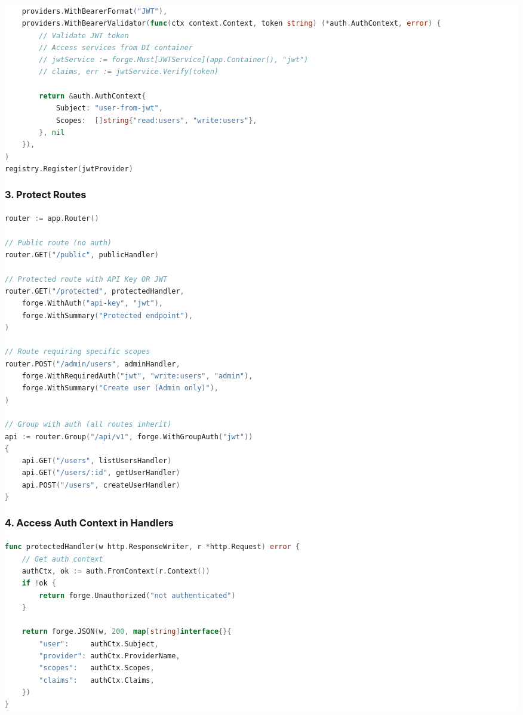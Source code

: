 ```go
    providers.WithBearerFormat("JWT"),
    providers.WithBearerValidator(func(ctx context.Context, token string) (*auth.AuthContext, error) {
        // Validate JWT token
        // Access services from DI container
        // jwtService := forge.Must[JWTService](app.Container(), "jwt")
        // claims, err := jwtService.Verify(token)
        
        return &auth.AuthContext{
            Subject: "user-from-jwt",
            Scopes:  []string{"read:users", "write:users"},
        }, nil
    }),
)
registry.Register(jwtProvider)
```

### 3. Protect Routes

```go
router := app.Router()

// Public route (no auth)
router.GET("/public", publicHandler)

// Protected route with API Key OR JWT
router.GET("/protected", protectedHandler,
    forge.WithAuth("api-key", "jwt"),
    forge.WithSummary("Protected endpoint"),
)

// Route requiring specific scopes
router.POST("/admin/users", adminHandler,
    forge.WithRequiredAuth("jwt", "write:users", "admin"),
    forge.WithSummary("Create user (Admin only)"),
)

// Group with auth (all routes inherit)
api := router.Group("/api/v1", forge.WithGroupAuth("jwt"))
{
    api.GET("/users", listUsersHandler)
    api.GET("/users/:id", getUserHandler)
    api.POST("/users", createUserHandler)
}
```

### 4. Access Auth Context in Handlers

```go
func protectedHandler(w http.ResponseWriter, r *http.Request) error {
    // Get auth context
    authCtx, ok := auth.FromContext(r.Context())
    if !ok {
        return forge.Unauthorized("not authenticated")
    }
    
    return forge.JSON(w, 200, map[string]interface{}{
        "user":     authCtx.Subject,
        "provider": authCtx.ProviderName,
        "scopes":   authCtx.Scopes,
        "claims":   authCtx.Claims,
    })
}
```
